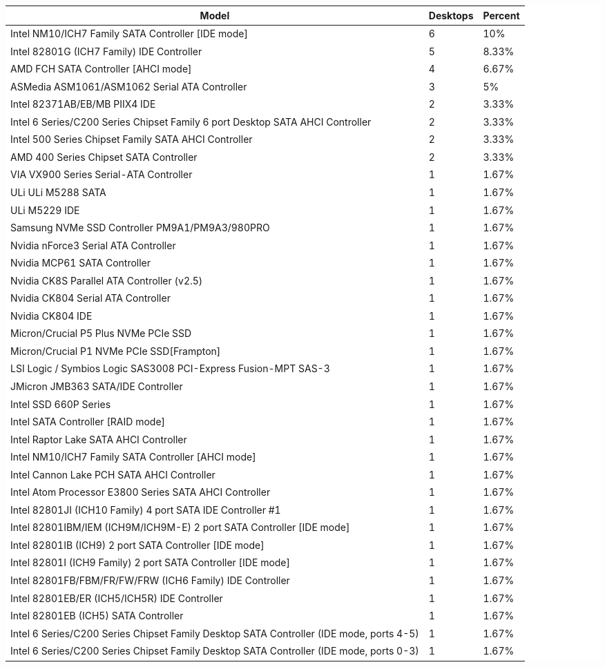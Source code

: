 
| Model                                                                                   | Desktops | Percent |
|-----------------------------------------------------------------------------------------|----------|---------|
| Intel NM10/ICH7 Family SATA Controller [IDE mode]                                       | 6        | 10%     |
| Intel 82801G (ICH7 Family) IDE Controller                                               | 5        | 8.33%   |
| AMD FCH SATA Controller [AHCI mode]                                                     | 4        | 6.67%   |
| ASMedia ASM1061/ASM1062 Serial ATA Controller                                           | 3        | 5%      |
| Intel 82371AB/EB/MB PIIX4 IDE                                                           | 2        | 3.33%   |
| Intel 6 Series/C200 Series Chipset Family 6 port Desktop SATA AHCI Controller           | 2        | 3.33%   |
| Intel 500 Series Chipset Family SATA AHCI Controller                                    | 2        | 3.33%   |
| AMD 400 Series Chipset SATA Controller                                                  | 2        | 3.33%   |
| VIA VX900 Series Serial-ATA Controller                                                  | 1        | 1.67%   |
| ULi ULi M5288 SATA                                                                      | 1        | 1.67%   |
| ULi M5229 IDE                                                                           | 1        | 1.67%   |
| Samsung NVMe SSD Controller PM9A1/PM9A3/980PRO                                          | 1        | 1.67%   |
| Nvidia nForce3 Serial ATA Controller                                                    | 1        | 1.67%   |
| Nvidia MCP61 SATA Controller                                                            | 1        | 1.67%   |
| Nvidia CK8S Parallel ATA Controller (v2.5)                                              | 1        | 1.67%   |
| Nvidia CK804 Serial ATA Controller                                                      | 1        | 1.67%   |
| Nvidia CK804 IDE                                                                        | 1        | 1.67%   |
| Micron/Crucial P5 Plus NVMe PCIe SSD                                                    | 1        | 1.67%   |
| Micron/Crucial P1 NVMe PCIe SSD[Frampton]                                               | 1        | 1.67%   |
| LSI Logic / Symbios Logic SAS3008 PCI-Express Fusion-MPT SAS-3                          | 1        | 1.67%   |
| JMicron JMB363 SATA/IDE Controller                                                      | 1        | 1.67%   |
| Intel SSD 660P Series                                                                   | 1        | 1.67%   |
| Intel SATA Controller [RAID mode]                                                       | 1        | 1.67%   |
| Intel Raptor Lake SATA AHCI Controller                                                  | 1        | 1.67%   |
| Intel NM10/ICH7 Family SATA Controller [AHCI mode]                                      | 1        | 1.67%   |
| Intel Cannon Lake PCH SATA AHCI Controller                                              | 1        | 1.67%   |
| Intel Atom Processor E3800 Series SATA AHCI Controller                                  | 1        | 1.67%   |
| Intel 82801JI (ICH10 Family) 4 port SATA IDE Controller #1                              | 1        | 1.67%   |
| Intel 82801IBM/IEM (ICH9M/ICH9M-E) 2 port SATA Controller [IDE mode]                    | 1        | 1.67%   |
| Intel 82801IB (ICH9) 2 port SATA Controller [IDE mode]                                  | 1        | 1.67%   |
| Intel 82801I (ICH9 Family) 2 port SATA Controller [IDE mode]                            | 1        | 1.67%   |
| Intel 82801FB/FBM/FR/FW/FRW (ICH6 Family) IDE Controller                                | 1        | 1.67%   |
| Intel 82801EB/ER (ICH5/ICH5R) IDE Controller                                            | 1        | 1.67%   |
| Intel 82801EB (ICH5) SATA Controller                                                    | 1        | 1.67%   |
| Intel 6 Series/C200 Series Chipset Family Desktop SATA Controller (IDE mode, ports 4-5) | 1        | 1.67%   |
| Intel 6 Series/C200 Series Chipset Family Desktop SATA Controller (IDE mode, ports 0-3) | 1        | 1.67%   |